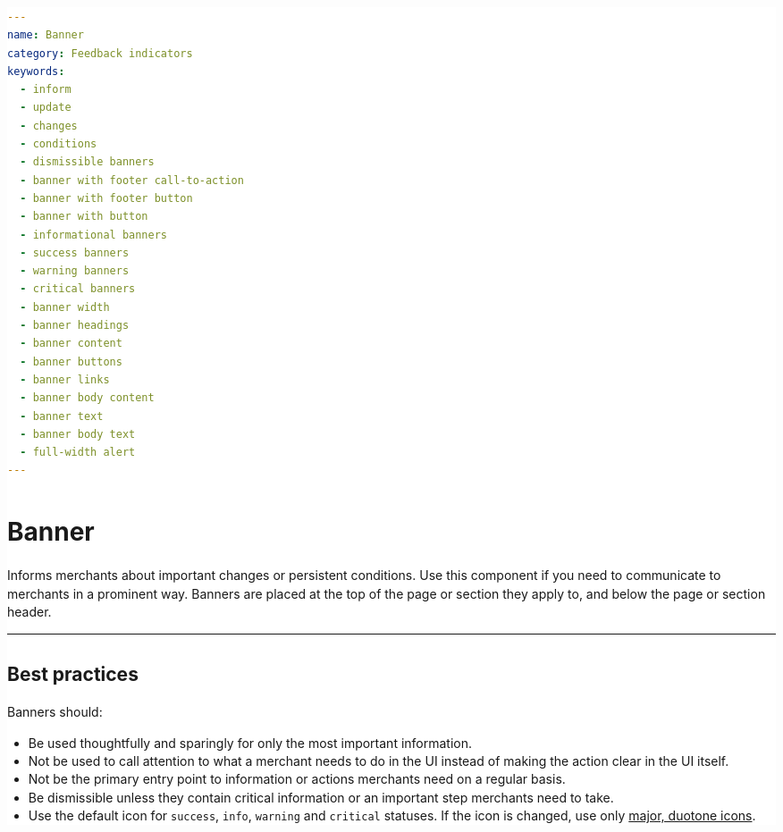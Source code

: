 ```yaml
---
name: Banner
category: Feedback indicators
keywords:
  - inform
  - update
  - changes
  - conditions
  - dismissible banners
  - banner with footer call-to-action
  - banner with footer button
  - banner with button
  - informational banners
  - success banners
  - warning banners
  - critical banners
  - banner width
  - banner headings
  - banner content
  - banner buttons
  - banner links
  - banner body content
  - banner text
  - banner body text
  - full-width alert
---
```


# Banner

Informs merchants about important changes or persistent conditions. Use this component if you need to communicate to merchants in a prominent way. Banners are placed at the top of the page or section they apply to, and below the page or section header.

---

## Best practices

Banners should:

- Be used thoughtfully and sparingly for only the most important information.
- Not be used to call attention to what a merchant needs to do in the UI instead of making the action clear in the UI itself.
- Not be the primary entry point to information or actions merchants need on a regular basis.
- Be dismissible unless they contain critical information or an important step merchants need to take.
- Use the default icon for `success`, `info`, `warning` and `critical` statuses. If the icon is changed, use only [major, duotone icons](https://polaris.shopify.com/design/icons#using-icons-in-your-designs).
